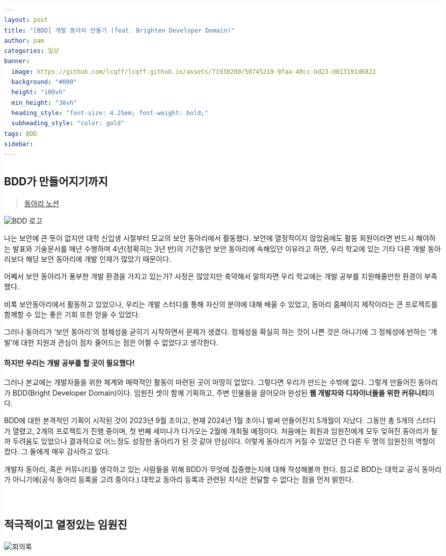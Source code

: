```yaml
---
layout: post
title: "[BDD] 개발 동아리 만들기 (feat. Brighten Developer Domain)"
author: pam
categories: 일상
banner:
  image: https://github.com/lcqff/lcqff.github.io/assets/71930280/50745219-9faa-48cc-bd23-d813191d6822
  background: "#000"
  height: "100vh"
  min_height: "38vh"
  heading_style: "font-size: 4.25em; font-weight: bold;"
  subheading_style: "color: gold"
tags: BDD
sidebar:
---
```



## BDD가 만들어지기까지

> [동아리 노션](https://www.notion.so/BDD-5252b9dbf5d5459396148c21fd96703a?pvs=21)

![BDD 로고](https://github.com/lcqff/lcqff.github.io/assets/71930280/50745219-9faa-48cc-bd23-d813191d6822)

나는 보안에 큰 뜻이 없지만 대학 신입생 시절부터 모교의 보안 동아리에서 활동했다. 보안에 열정적이지 않았음에도 활동 회원이라면 반드시 해야하는 발표와 기술문서를 매년 수행하며 4년(정확히는 3년 반)의 기간동안 보안 동아리에 속해있던 이유라고 하면, 우리 학교에 있는 기타 다른 개발 동아리보다 해당 보안 동아리에 개발 인재가 많았기 때문이다. 

어쩨서 보안 동아리가 풍부한 개발 환경을 가지고 있는가? 사정은 많았지만 축약해서 말하자면 우리 학교에는 개발 공부를 지원해줄만한 환경이 부족했다. 

비록 보안동아리에서 활동하고 있었으나, 우리는 개발 스터디를 통해 자신의 분야에 대해 배울 수 있었고, 동아리 홈페이지 제작이라는 큰 프로젝트를 함께할 수 있는 좋은 기회 또한 얻을 수 있었다.  

그러나 동아리가 ‘보안 동아리'의 정체성을 굳히기 시작하면서 문제가 생겼다. 정체성을 확실히 하는 것이 나쁜 것은 아니기에 그 정체성에 반하는 ‘개발’에 대한 지원과 관심이 점차 줄어드는 점은 어쩔 수 없었다고 생각한다.  


#### 하지만 우리는 개발 공부를 할 곳이 필요했다!

그러나 본교에는 개발자들을 위한 체계와 매력적인 활동이 마련된 곳이 마땅히 없었다. 그렇다면 우리가 만드는 수밖에 없다. 그렇게 만들어진 동아리가 <blue>BDD(Bright Developer Domain)</blue>이다. 임원진 셋이 함께 기획하고, 주변 인물들을 끌어모아 완성된 **웹 개발자와 디자이너들을 위한 커뮤니티**이다.

BDD에 대한 본격적인 기획이 시작된 것이 2023년 9월 초이고, 현재 2024년 1월 초이니 벌써 만들어진지 5개월이 지났다. 그동안 총 5개의 스터디가 열렸고, 2개의 프로젝트가 진행 중이며, 첫 번째 세미나가 다가오는 2월에 개최될 예정이다. 처음에는 회원과 임원진에게 모두 잊혀진 동아리가 될까 두려움도 있었으나 결과적으로 어느정도 성장한 동아리가 된 것 같아 안심이다. 이렇게 동아리가 커질 수 있었던 건 다른 두 명의 임원진의 역할이 컸다. 그 둘에게 매우 감사하고 있다.

개발자 동아리, 혹은 커뮤니티를 생각하고 있는 사람들을 위해 BDD가 무엇에 집중했는지에 대해 작성해볼까 한다. 참고로 BDD는 대학교 공식 동아리가 아니기에(공식 동아리 등록을 고려 중이다.) 대학교 동아리 등록과 관련된 지식은 전달할 수 없다는 점을 먼저 밝힌다.

<br>

## 적극적이고 열정있는 임원진

![회의록](https://github.com/lcqff/lcqff.github.io/assets/71930280/9464f316-92d7-4b1a-94b8-fc37d4a9e714)
